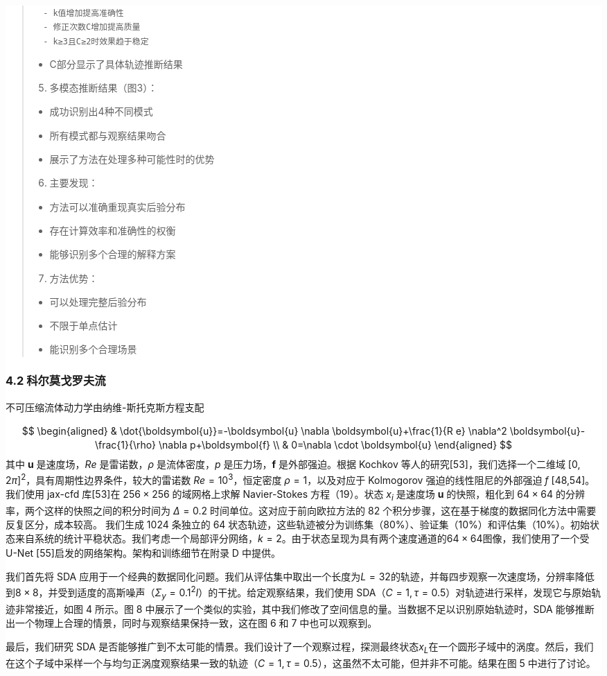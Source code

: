 > 		- k值增加提高准确性
> 		- 修正次数C增加提高质量
> 		- k≥3且C≥2时效果趋于稳定
>
> 	- C部分显示了具体轨迹推断结果
>
> 5. 多模态推断结果（图3）：
>
> 	- 成功识别出4种不同模式
>
> 	- 所有模式都与观察结果吻合
>
> 	- 展示了方法在处理多种可能性时的优势
>
> 6. 主要发现：
>
> 	- 方法可以准确重现真实后验分布
>
> 	- 存在计算效率和准确性的权衡
>
> 	- 能够识别多个合理的解释方案
>
> 7. 方法优势：
>
> 	- 可以处理完整后验分布
> 	- 不限于单点估计
>
> 	- 能识别多个合理场景

### 4.2 科尔莫戈罗夫流

不可压缩流体动力学由纳维-斯托克斯方程支配

$$
\begin{aligned}
& \dot{\boldsymbol{u}}=-\boldsymbol{u} \nabla \boldsymbol{u}+\frac{1}{R e} \nabla^2 \boldsymbol{u}-\frac{1}{\rho} \nabla p+\boldsymbol{f} \\
& 0=\nabla \cdot \boldsymbol{u}
\end{aligned}
$$
其中 $\boldsymbol{u}$ 是速度场，$R e$ 是雷诺数，$\rho$ 是流体密度，$p$ 是压力场，$\boldsymbol{f}$ 是外部强迫。根据 Kochkov 等人的研究[53]，我们选择一个二维域 $[0,2 \pi]^2$，具有周期性边界条件，较大的雷诺数 $R e=10^3$，恒定密度 $\rho=1$，以及对应于 Kolmogorov 强迫的线性阻尼的外部强迫 $f$ [48,54]。我们使用 jax-cfd 库[53]在 $256 \times 256$ 的域网格上求解 Navier-Stokes 方程（19）。状态 $x_i$ 是速度场 $\boldsymbol{u}$ 的快照，粗化到 $64 \times 64$ 的分辨率，两个这样的快照之间的积分时间为 $\Delta=0.2$ 时间单位。这对应于前向欧拉方法的 82 个积分步骤，这在基于梯度的数据同化方法中需要反复区分，成本较高。
我们生成 1024 条独立的 64 状态轨迹，这些轨迹被分为训练集（80%）、验证集（10%）和评估集（10%）。初始状态来自系统的统计平稳状态。我们考虑一个局部评分网络，$k=2$。由于状态呈现为具有两个速度通道的$64 \times 64$图像，我们使用了一个受 U-Net [55]启发的网络架构。架构和训练细节在附录 D 中提供。

我们首先将 SDA 应用于一个经典的数据同化问题。我们从评估集中取出一个长度为$L=32$的轨迹，并每四步观察一次速度场，分辨率降低到$8 \times 8$，并受到适度的高斯噪声（$\Sigma_y=0.1^2 I$）的干扰。给定观察结果，我们使用 SDA（$C=1, \tau=0.5$）对轨迹进行采样，发现它与原始轨迹非常接近，如图 4 所示。图 8 中展示了一个类似的实验，其中我们修改了空间信息的量。当数据不足以识别原始轨迹时，SDA 能够推断出一个物理上合理的情景，同时与观察结果保持一致，这在图 6 和 7 中也可以观察到。

最后，我们研究 SDA 是否能够推广到不太可能的情景。我们设计了一个观察过程，探测最终状态$x_L$在一个圆形子域中的涡度。然后，我们在这个子域中采样一个与均匀正涡度观察结果一致的轨迹（$C=1, \tau=0.5$），这虽然不太可能，但并非不可能。结果在图 5 中进行了讨论。
